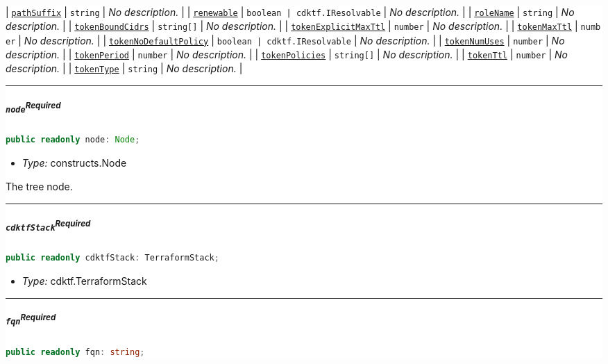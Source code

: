 | <code><a href="#@cdktf/provider-vault.tokenAuthBackendRole.TokenAuthBackendRole.property.pathSuffix">pathSuffix</a></code> | <code>string</code> | *No description.* |
| <code><a href="#@cdktf/provider-vault.tokenAuthBackendRole.TokenAuthBackendRole.property.renewable">renewable</a></code> | <code>boolean \| cdktf.IResolvable</code> | *No description.* |
| <code><a href="#@cdktf/provider-vault.tokenAuthBackendRole.TokenAuthBackendRole.property.roleName">roleName</a></code> | <code>string</code> | *No description.* |
| <code><a href="#@cdktf/provider-vault.tokenAuthBackendRole.TokenAuthBackendRole.property.tokenBoundCidrs">tokenBoundCidrs</a></code> | <code>string[]</code> | *No description.* |
| <code><a href="#@cdktf/provider-vault.tokenAuthBackendRole.TokenAuthBackendRole.property.tokenExplicitMaxTtl">tokenExplicitMaxTtl</a></code> | <code>number</code> | *No description.* |
| <code><a href="#@cdktf/provider-vault.tokenAuthBackendRole.TokenAuthBackendRole.property.tokenMaxTtl">tokenMaxTtl</a></code> | <code>number</code> | *No description.* |
| <code><a href="#@cdktf/provider-vault.tokenAuthBackendRole.TokenAuthBackendRole.property.tokenNoDefaultPolicy">tokenNoDefaultPolicy</a></code> | <code>boolean \| cdktf.IResolvable</code> | *No description.* |
| <code><a href="#@cdktf/provider-vault.tokenAuthBackendRole.TokenAuthBackendRole.property.tokenNumUses">tokenNumUses</a></code> | <code>number</code> | *No description.* |
| <code><a href="#@cdktf/provider-vault.tokenAuthBackendRole.TokenAuthBackendRole.property.tokenPeriod">tokenPeriod</a></code> | <code>number</code> | *No description.* |
| <code><a href="#@cdktf/provider-vault.tokenAuthBackendRole.TokenAuthBackendRole.property.tokenPolicies">tokenPolicies</a></code> | <code>string[]</code> | *No description.* |
| <code><a href="#@cdktf/provider-vault.tokenAuthBackendRole.TokenAuthBackendRole.property.tokenTtl">tokenTtl</a></code> | <code>number</code> | *No description.* |
| <code><a href="#@cdktf/provider-vault.tokenAuthBackendRole.TokenAuthBackendRole.property.tokenType">tokenType</a></code> | <code>string</code> | *No description.* |

---

##### `node`<sup>Required</sup> <a name="node" id="@cdktf/provider-vault.tokenAuthBackendRole.TokenAuthBackendRole.property.node"></a>

```typescript
public readonly node: Node;
```

- *Type:* constructs.Node

The tree node.

---

##### `cdktfStack`<sup>Required</sup> <a name="cdktfStack" id="@cdktf/provider-vault.tokenAuthBackendRole.TokenAuthBackendRole.property.cdktfStack"></a>

```typescript
public readonly cdktfStack: TerraformStack;
```

- *Type:* cdktf.TerraformStack

---

##### `fqn`<sup>Required</sup> <a name="fqn" id="@cdktf/provider-vault.tokenAuthBackendRole.TokenAuthBackendRole.property.fqn"></a>

```typescript
public readonly fqn: string;
```
